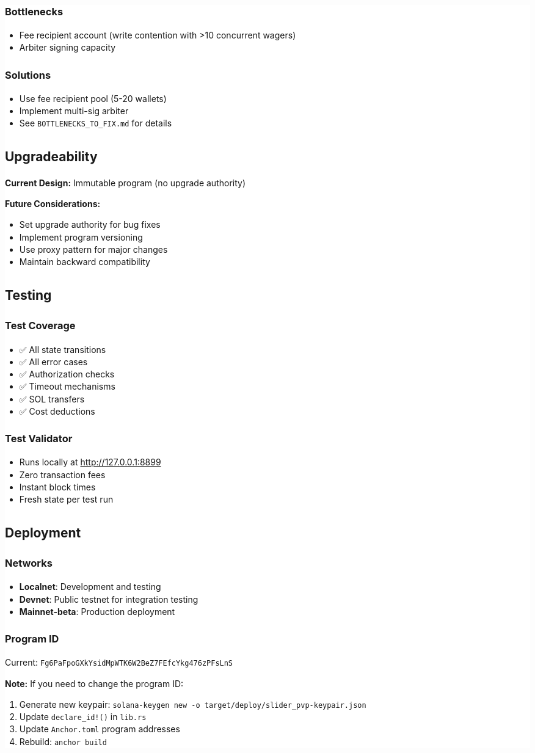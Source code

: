 ### Bottlenecks
- Fee recipient account (write contention with >10 concurrent wagers)
- Arbiter signing capacity

### Solutions
- Use fee recipient pool (5-20 wallets)
- Implement multi-sig arbiter
- See `BOTTLENECKS_TO_FIX.md` for details

## Upgradeability

**Current Design:** Immutable program (no upgrade authority)

**Future Considerations:**
- Set upgrade authority for bug fixes
- Implement program versioning
- Use proxy pattern for major changes
- Maintain backward compatibility

## Testing

### Test Coverage
- ✅ All state transitions
- ✅ All error cases
- ✅ Authorization checks
- ✅ Timeout mechanisms
- ✅ SOL transfers
- ✅ Cost deductions

### Test Validator
- Runs locally at http://127.0.0.1:8899
- Zero transaction fees
- Instant block times
- Fresh state per test run

## Deployment

### Networks
- **Localnet**: Development and testing
- **Devnet**: Public testnet for integration testing
- **Mainnet-beta**: Production deployment

### Program ID
Current: `Fg6PaFpoGXkYsidMpWTK6W2BeZ7FEfcYkg476zPFsLnS`

**Note:** If you need to change the program ID:
1. Generate new keypair: `solana-keygen new -o target/deploy/slider_pvp-keypair.json`
2. Update `declare_id!()` in `lib.rs`
3. Update `Anchor.toml` program addresses
4. Rebuild: `anchor build`
